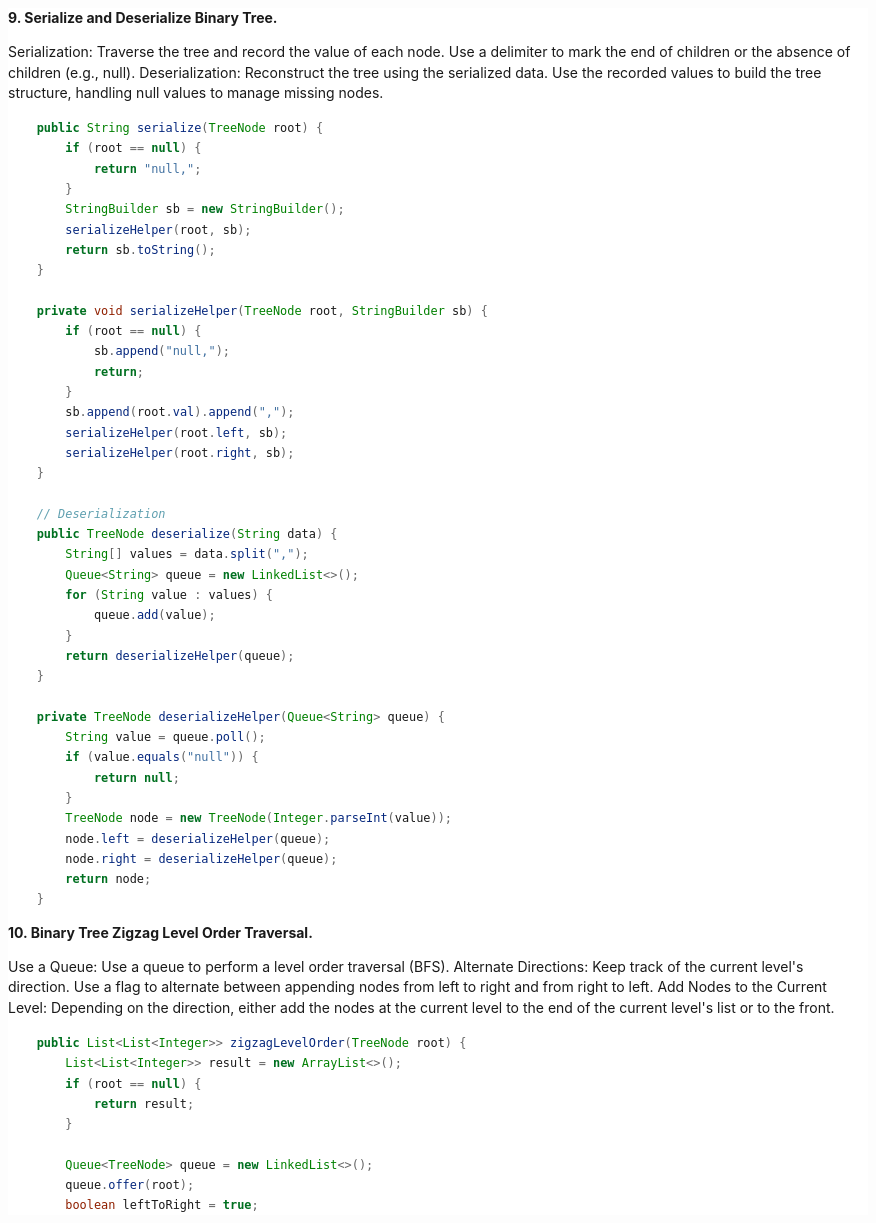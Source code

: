 **9. Serialize and Deserialize Binary Tree.**

Serialization: Traverse the tree and record the value of each node. Use a delimiter to mark the end of children or the absence of children (e.g., null). 
Deserialization: Reconstruct the tree using the serialized data. Use the recorded values to build the tree structure, handling null values to manage missing nodes.
```java
    public String serialize(TreeNode root) {
        if (root == null) {
            return "null,";
        }
        StringBuilder sb = new StringBuilder();
        serializeHelper(root, sb);
        return sb.toString();
    }

    private void serializeHelper(TreeNode root, StringBuilder sb) {
        if (root == null) {
            sb.append("null,");
            return;
        }
        sb.append(root.val).append(",");
        serializeHelper(root.left, sb);
        serializeHelper(root.right, sb);
    }

    // Deserialization
    public TreeNode deserialize(String data) {
        String[] values = data.split(",");
        Queue<String> queue = new LinkedList<>();
        for (String value : values) {
            queue.add(value);
        }
        return deserializeHelper(queue);
    }

    private TreeNode deserializeHelper(Queue<String> queue) {
        String value = queue.poll();
        if (value.equals("null")) {
            return null;
        }
        TreeNode node = new TreeNode(Integer.parseInt(value));
        node.left = deserializeHelper(queue);
        node.right = deserializeHelper(queue);
        return node;
    }
```


**10. Binary Tree Zigzag Level Order Traversal.**

Use a Queue: Use a queue to perform a level order traversal (BFS). 
Alternate Directions: Keep track of the current level's direction. Use a flag to alternate between appending nodes from left to right and from right to left. 
Add Nodes to the Current Level: Depending on the direction, either add the nodes at the current level to the end of the current level's list or to the front.
```java
    public List<List<Integer>> zigzagLevelOrder(TreeNode root) {
        List<List<Integer>> result = new ArrayList<>();
        if (root == null) {
            return result;
        }

        Queue<TreeNode> queue = new LinkedList<>();
        queue.offer(root);
        boolean leftToRight = true;
```